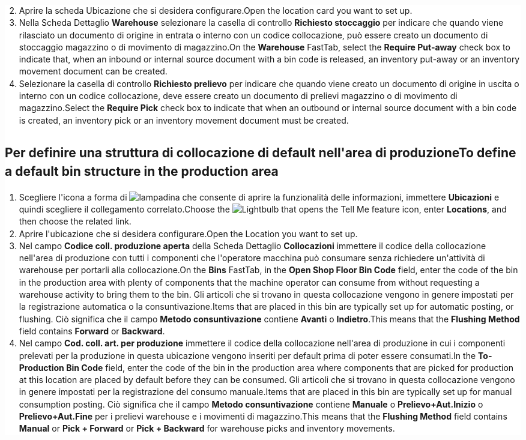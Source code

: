2. <span data-ttu-id="297e8-121">Aprire la scheda Ubicazione che si desidera configurare.</span><span class="sxs-lookup"><span data-stu-id="297e8-121">Open the location card you want to set up.</span></span>  
3.  <span data-ttu-id="297e8-122">Nella Scheda Dettaglio **Warehouse** selezionare la casella di controllo **Richiesto stoccaggio** per indicare che quando viene rilasciato un documento di origine in entrata o interno con un codice collocazione, può essere creato un documento di stoccaggio magazzino o di movimento di magazzino.</span><span class="sxs-lookup"><span data-stu-id="297e8-122">On the **Warehouse** FastTab, select the **Require Put-away** check box to indicate that, when an inbound or internal source document with a bin code is released, an inventory put-away or an inventory movement document can be created.</span></span>  
4.  <span data-ttu-id="297e8-123">Selezionare la casella di controllo **Richiesto prelievo** per indicare che quando viene creato un documento di origine in uscita o interno con un codice collocazione, deve essere creato un documento di prelievi magazzino o di movimento di magazzino.</span><span class="sxs-lookup"><span data-stu-id="297e8-123">Select the **Require Pick** check box to indicate that when an outbound or internal source document with a bin code is created, an inventory pick or an inventory movement document must be created.</span></span>  

## <a name="to-define-a-default-bin-structure-in-the-production-area"></a><span data-ttu-id="297e8-124">Per definire una struttura di collocazione di default nell'area di produzione</span><span class="sxs-lookup"><span data-stu-id="297e8-124">To define a default bin structure in the production area</span></span>  
1.  <span data-ttu-id="297e8-125">Scegliere l'icona a forma di ![lampadina che consente di aprire la funzionalità delle informazioni](media/ui-search/search_small.png "Informazioni sull'operazione che si desidera eseguire"), immettere **Ubicazioni** e quindi scegliere il collegamento correlato.</span><span class="sxs-lookup"><span data-stu-id="297e8-125">Choose the ![Lightbulb that opens the Tell Me feature](media/ui-search/search_small.png "Tell me what you want to do") icon, enter **Locations**, and then choose the related link.</span></span>
2. <span data-ttu-id="297e8-126">Aprire l'ubicazione che si desidera configurare.</span><span class="sxs-lookup"><span data-stu-id="297e8-126">Open the Location you want to set up.</span></span>  
3.  <span data-ttu-id="297e8-127">Nel campo **Codice coll. produzione aperta** della Scheda Dettaglio **Collocazioni** immettere il codice della collocazione nell'area di produzione con tutti i componenti che l'operatore macchina può consumare senza richiedere un'attività di warehouse per portarli alla collocazione.</span><span class="sxs-lookup"><span data-stu-id="297e8-127">On the **Bins** FastTab, in the **Open Shop Floor Bin Code** field, enter the code of the bin in the production area with plenty of components that the machine operator can consume from without requesting a warehouse activity to bring them to the bin.</span></span> <span data-ttu-id="297e8-128">Gli articoli che si trovano in questa collocazione vengono in genere impostati per la registrazione automatica o la consuntivazione.</span><span class="sxs-lookup"><span data-stu-id="297e8-128">Items that are placed in this bin are typically set up for automatic posting, or flushing.</span></span> <span data-ttu-id="297e8-129">Ciò significa che il campo **Metodo consuntivazione** contiene **Avanti** o **Indietro**.</span><span class="sxs-lookup"><span data-stu-id="297e8-129">This means that the **Flushing Method** field contains **Forward** or **Backward**.</span></span>  
4. <span data-ttu-id="297e8-130">Nel campo **Cod. coll. art. per produzione** immettere il codice della collocazione nell'area di produzione in cui i componenti prelevati per la produzione in questa ubicazione vengono inseriti per default prima di poter essere consumati.</span><span class="sxs-lookup"><span data-stu-id="297e8-130">In the **To-Production Bin Code** field, enter the code of the bin in the production area where components that are picked for production at this location are placed by default before they can be consumed.</span></span> <span data-ttu-id="297e8-131">Gli articoli che si trovano in questa collocazione vengono in genere impostati per la registrazione del consumo manuale.</span><span class="sxs-lookup"><span data-stu-id="297e8-131">Items that are placed in this bin are typically set up for manual consumption posting.</span></span> <span data-ttu-id="297e8-132">Ciò significa che il campo **Metodo consuntivazione** contiene **Manuale** o **Prelievo+Aut.Inizio** o **Prelievo+Aut.Fine** per i prelievi warehouse e i movimenti di magazzino.</span><span class="sxs-lookup"><span data-stu-id="297e8-132">This means that the **Flushing Method** field contains **Manual** or **Pick + Forward** or **Pick + Backward** for warehouse picks and inventory movements.</span></span>  
